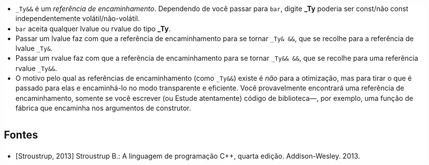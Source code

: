 - `_Ty&&` é um *referência de encaminhamento*. Dependendo de você passar para `bar`, digite **_Ty** poderia ser const/não const independentemente volátil/não-volátil.
- `bar` aceita qualquer lvalue ou rvalue do tipo **_Ty**.
- Passar um lvalue faz com que a referência de encaminhamento para se tornar `_Ty& &&`, que se recolhe para a referência de lvalue `_Ty&`.
- Passar um rvalue faz com que a referência de encaminhamento para se tornar `_Ty&& &&`, que se recolhe para uma referência rvalue `_Ty&&`.
- O motivo pelo qual as referências de encaminhamento (como `_Ty&&`) existe é *não* para a otimização, mas para tirar o que é passado para elas e encaminhá-lo no modo transparente e eficiente. Você provavelmente encontrará uma referência de encaminhamento, somente se você escrever (ou Estude atentamente) código de biblioteca&mdash;, por exemplo, uma função de fábrica que encaminha nos argumentos de construtor.

## <a name="sources"></a>Fontes
* \[Stroustrup, 2013\] Stroustrup B.: A linguagem de programação C++, quarta edição. Addison-Wesley. 2013.
